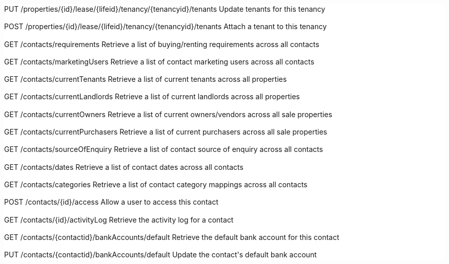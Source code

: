 PUT
​/properties​/{id}​/lease​/{lifeid}​/tenancy​/{tenancyid}​/tenants
Update tenants for this tenancy

POST
​/properties​/{id}​/lease​/{lifeid}​/tenancy​/{tenancyid}​/tenants
Attach a tenant to this tenancy

GET
​/contacts​/requirements
Retrieve a list of buying/renting requirements across all contacts

GET
​/contacts​/marketingUsers
Retrieve a list of contact marketing users across all contacts

GET
​/contacts​/currentTenants
Retrieve a list of current tenants across all properties

GET
​/contacts​/currentLandlords
Retrieve a list of current landlords across all properties

GET
​/contacts​/currentOwners
Retrieve a list of current owners/vendors across all sale properties

GET
​/contacts​/currentPurchasers
Retrieve a list of current purchasers across all sale properties

GET
​/contacts​/sourceOfEnquiry
Retrieve a list of contact source of enquiry across all contacts

GET
​/contacts​/dates
Retrieve a list of contact dates across all contacts

GET
​/contacts​/categories
Retrieve a list of contact category mappings across all contacts

POST
​/contacts​/{id}​/access
Allow a user to access this contact

GET
​/contacts​/{id}​/activityLog
Retrieve the activity log for a contact

GET
​/contacts​/{contactid}​/bankAccounts​/default
Retrieve the default bank account for this contact

PUT
​/contacts​/{contactid}​/bankAccounts​/default
Update the contact's default bank account
